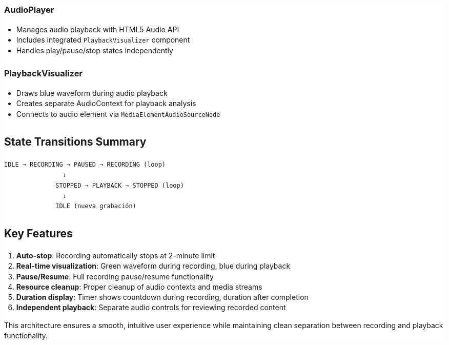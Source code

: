 ### AudioPlayer
- Manages audio playback with HTML5 Audio API
- Includes integrated `PlaybackVisualizer` component
- Handles play/pause/stop states independently

### PlaybackVisualizer
- Draws blue waveform during audio playback
- Creates separate AudioContext for playback analysis
- Connects to audio element via `MediaElementAudioSourceNode`

## State Transitions Summary

```
IDLE → RECORDING → PAUSED → RECORDING (loop)
                ↓
              STOPPED → PLAYBACK → STOPPED (loop)
                ↓
              IDLE (nueva grabación)
```

## Key Features

1. **Auto-stop**: Recording automatically stops at 2-minute limit
2. **Real-time visualization**: Green waveform during recording, blue during playback
3. **Pause/Resume**: Full recording pause/resume functionality
4. **Resource cleanup**: Proper cleanup of audio contexts and media streams
5. **Duration display**: Timer shows countdown during recording, duration after completion
6. **Independent playback**: Separate audio controls for reviewing recorded content

This architecture ensures a smooth, intuitive user experience while maintaining clean separation between recording and playback functionality.
